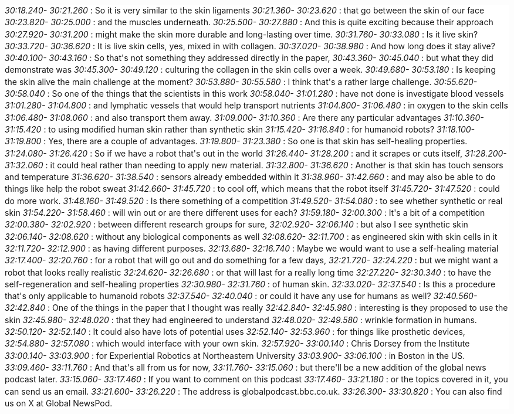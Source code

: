 *30:18.240- 30:21.260* :  So it is very similar to the skin ligaments
*30:21.360- 30:23.620* :  that go between the skin of our face
*30:23.820- 30:25.000* :  and the muscles underneath.
*30:25.500- 30:27.880* :  And this is quite exciting because their approach
*30:27.920- 30:31.200* :  might make the skin more durable and long-lasting over time.
*30:31.760- 30:33.080* :  Is it live skin?
*30:33.720- 30:36.620* :  It is live skin cells, yes, mixed in with collagen.
*30:37.020- 30:38.980* :  And how long does it stay alive?
*30:40.100- 30:43.160* :  So that's not something they addressed directly in the paper,
*30:43.360- 30:45.040* :  but what they did demonstrate was
*30:45.300- 30:49.120* :  culturing the collagen in the skin cells over a week.
*30:49.680- 30:53.180* :  Is keeping the skin alive the main challenge at the moment?
*30:53.880- 30:55.580* :  I think that's a rather large challenge.
*30:55.620- 30:58.040* :  So one of the things that the scientists in this work
*30:58.040- 31:01.280* :  have not done is investigate blood vessels
*31:01.280- 31:04.800* :  and lymphatic vessels that would help transport nutrients
*31:04.800- 31:06.480* :  in oxygen to the skin cells
*31:06.480- 31:08.060* :  and also transport them away.
*31:09.000- 31:10.360* :  Are there any particular advantages
*31:10.360- 31:15.420* :  to using modified human skin rather than synthetic skin
*31:15.420- 31:16.840* :  for humanoid robots?
*31:18.100- 31:19.800* :  Yes, there are a couple of advantages.
*31:19.800- 31:23.380* :  So one is that skin has self-healing properties.
*31:24.080- 31:26.420* :  So if we have a robot that's out in the world
*31:26.440- 31:28.200* :  and it scrapes or cuts itself,
*31:28.200- 31:32.060* :  it could heal rather than needing to apply new material.
*31:32.800- 31:36.620* :  Another is that skin has touch sensors and temperature
*31:36.620- 31:38.540* :  sensors already embedded within it
*31:38.960- 31:42.660* :  and may also be able to do things like help the robot sweat
*31:42.660- 31:45.720* :  to cool off, which means that the robot itself
*31:45.720- 31:47.520* :  could do more work.
*31:48.160- 31:49.520* :  Is there something of a competition
*31:49.520- 31:54.080* :  to see whether synthetic or real skin
*31:54.220- 31:58.460* :  will win out or are there different uses for each?
*31:59.180- 32:00.300* :  It's a bit of a competition
*32:00.380- 32:02.920* :  between different research groups for sure,
*32:02.920- 32:06.140* :  but also I see synthetic skin
*32:06.140- 32:08.620* :  without any biological components as well
*32:08.620- 32:11.700* :  as engineered skin with skin cells in it
*32:11.720- 32:12.900* :  as having different purposes.
*32:13.680- 32:16.740* :  Maybe we would want to use a self-healing material
*32:17.400- 32:20.760* :  for a robot that will go out and do something for a few days,
*32:21.720- 32:24.220* :  but we might want a robot that looks really realistic
*32:24.620- 32:26.680* :  or that will last for a really long time
*32:27.220- 32:30.340* :  to have the self-regeneration and self-healing properties
*32:30.980- 32:31.760* :  of human skin.
*32:33.020- 32:37.540* :  Is this a procedure that's only applicable to humanoid robots
*32:37.540- 32:40.040* :  or could it have any use for humans as well?
*32:40.560- 32:42.840* :  One of the things in the paper that I thought was really
*32:42.840- 32:45.980* :  interesting is they proposed to use the skin
*32:45.980- 32:48.020* :  that they had engineered to understand
*32:48.020- 32:49.580* :  wrinkle formation in humans.
*32:50.120- 32:52.140* :  It could also have lots of potential uses
*32:52.140- 32:53.960* :  for things like prosthetic devices,
*32:54.880- 32:57.080* :  which would interface with your own skin.
*32:57.920- 33:00.140* :  Chris Dorsey from the Institute
*33:00.140- 33:03.900* :  for Experiential Robotics at Northeastern University
*33:03.900- 33:06.100* :  in Boston in the US.
*33:09.460- 33:11.760* :  And that's all from us for now,
*33:11.760- 33:15.060* :  but there'll be a new addition of the global news podcast later.
*33:15.060- 33:17.460* :  If you want to comment on this podcast
*33:17.460- 33:21.180* :  or the topics covered in it, you can send us an email.
*33:21.600- 33:26.220* :  The address is globalpodcast.bbc.co.uk.
*33:26.300- 33:30.820* :  You can also find us on X at Global NewsPod.